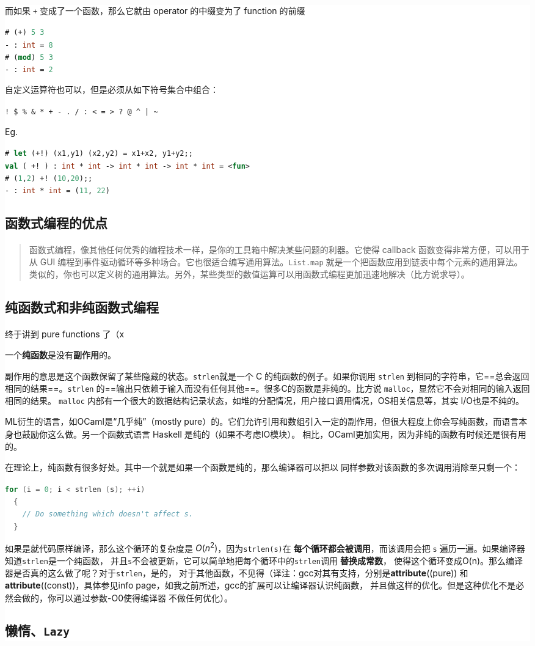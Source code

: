 而如果 `+` 变成了一个函数，那么它就由 operator 的中缀变为了 function 的前缀

```ocaml
# (+) 5 3
- : int = 8
# (mod) 5 3
- : int = 2
```

自定义运算符也可以，但是必须从如下符号集合中组合：

```txt
! $ % & * + - . / : < = > ? @ ^ | ~
```

Eg.

```ocaml
# let (+!) (x1,y1) (x2,y2) = x1+x2, y1+y2;;
val ( +! ) : int * int -> int * int -> int * int = <fun>
# (1,2) +! (10,20);;
- : int * int = (11, 22)
```

## 函数式编程的优点

> 函数式编程，像其他任何优秀的编程技术一样，是你的工具箱中解决某些问题的利器。它使得 callback 函数变得非常方便，可以用于从 GUI 编程到事件驱动循环等多种场合。它也很适合编写通用算法。`List.map` 就是一个把函数应用到链表中每个元素的通用算法。类似的，你也可以定义树的通用算法。另外，某些类型的数值运算可以用函数式编程更加迅速地解决（比方说求导）。

## 纯函数式和非纯函数式编程

终于讲到 pure functions 了（x

一个**纯函数**是没有**副作用**的。

副作用的意思是这个函数保留了某些隐藏的状态。`strlen`就是一个 C 的纯函数的例子。如果你调用 `strlen` 到相同的字符串，它==总会返回相同的结果==。`strlen` 的==输出只依赖于输入而没有任何其他==。很多C的函数是非纯的。比方说 `malloc`，显然它不会对相同的输入返回相同的结果。 `malloc` 内部有一个很大的数据结构记录状态，如堆的分配情况，用户接口调用情况，OS相关信息等，其实 I/O也是不纯的。

ML衍生的语言，如OCaml是“几乎纯”（mostly pure）的。它们允许引用和数组引入一定的副作用，但很大程度上你会写纯函数，而语言本身也鼓励你这么做。另一个函数式语言 Haskell 是纯的（如果不考虑IO模块）。 相比，OCaml更加实用，因为非纯的函数有时候还是很有用的。

在理论上，纯函数有很多好处。其中一个就是如果一个函数是纯的，那么编译器可以把以 同样参数对该函数的多次调用消除至只剩一个：

```c
for (i = 0; i < strlen (s); ++i)
  {
    // Do something which doesn't affect s.
  }
```

如果是就代码原样编译，那么这个循环的复杂度是 $O(n^2)$，因为`strlen(s)`在 **每个循环都会被调用**，而该调用会把 `s` 遍历一遍。如果编译器知道`strlen`是一个纯函数， 并且`s`不会被更新，它可以简单地把每个循环中的`strlen`调用 **替换成常数**， 使得这个循环变成O(n)。那么编译器是否真的这么做了呢？对于`strlen`，是的， 对于其他函数，不见得（译注：gcc对其有支持，分别是**attribute**((pure)) 和**attribute**((const))，具体参见info page，如我之前所述，gcc的扩展可以让编译器认识纯函数， 并且做这样的优化。但是这种优化不是必然会做的，你可以通过参数-O0使得编译器 不做任何优化）。

## 懒惰、`Lazy`
